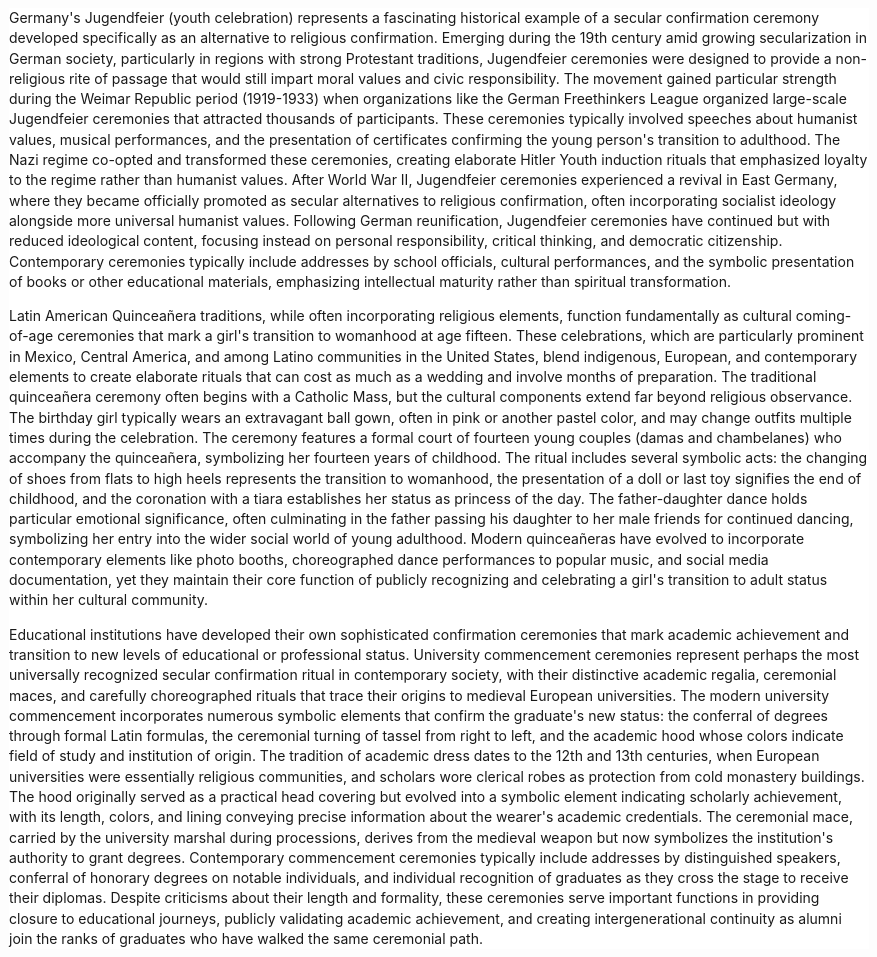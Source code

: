 
Germany's Jugendfeier (youth celebration) represents a fascinating historical example of a secular confirmation ceremony developed specifically as an alternative to religious confirmation. Emerging during the 19th century amid growing secularization in German society, particularly in regions with strong Protestant traditions, Jugendfeier ceremonies were designed to provide a non-religious rite of passage that would still impart moral values and civic responsibility. The movement gained particular strength during the Weimar Republic period (1919-1933) when organizations like the German Freethinkers League organized large-scale Jugendfeier ceremonies that attracted thousands of participants. These ceremonies typically involved speeches about humanist values, musical performances, and the presentation of certificates confirming the young person's transition to adulthood. The Nazi regime co-opted and transformed these ceremonies, creating elaborate Hitler Youth induction rituals that emphasized loyalty to the regime rather than humanist values. After World War II, Jugendfeier ceremonies experienced a revival in East Germany, where they became officially promoted as secular alternatives to religious confirmation, often incorporating socialist ideology alongside more universal humanist values. Following German reunification, Jugendfeier ceremonies have continued but with reduced ideological content, focusing instead on personal responsibility, critical thinking, and democratic citizenship. Contemporary ceremonies typically include addresses by school officials, cultural performances, and the symbolic presentation of books or other educational materials, emphasizing intellectual maturity rather than spiritual transformation.

Latin American Quinceañera traditions, while often incorporating religious elements, function fundamentally as cultural coming-of-age ceremonies that mark a girl's transition to womanhood at age fifteen. These celebrations, which are particularly prominent in Mexico, Central America, and among Latino communities in the United States, blend indigenous, European, and contemporary elements to create elaborate rituals that can cost as much as a wedding and involve months of preparation. The traditional quinceañera ceremony often begins with a Catholic Mass, but the cultural components extend far beyond religious observance. The birthday girl typically wears an extravagant ball gown, often in pink or another pastel color, and may change outfits multiple times during the celebration. The ceremony features a formal court of fourteen young couples (damas and chambelanes) who accompany the quinceañera, symbolizing her fourteen years of childhood. The ritual includes several symbolic acts: the changing of shoes from flats to high heels represents the transition to womanhood, the presentation of a doll or last toy signifies the end of childhood, and the coronation with a tiara establishes her status as princess of the day. The father-daughter dance holds particular emotional significance, often culminating in the father passing his daughter to her male friends for continued dancing, symbolizing her entry into the wider social world of young adulthood. Modern quinceañeras have evolved to incorporate contemporary elements like photo booths, choreographed dance performances to popular music, and social media documentation, yet they maintain their core function of publicly recognizing and celebrating a girl's transition to adult status within her cultural community.

Educational institutions have developed their own sophisticated confirmation ceremonies that mark academic achievement and transition to new levels of educational or professional status. University commencement ceremonies represent perhaps the most universally recognized secular confirmation ritual in contemporary society, with their distinctive academic regalia, ceremonial maces, and carefully choreographed rituals that trace their origins to medieval European universities. The modern university commencement incorporates numerous symbolic elements that confirm the graduate's new status: the conferral of degrees through formal Latin formulas, the ceremonial turning of tassel from right to left, and the academic hood whose colors indicate field of study and institution of origin. The tradition of academic dress dates to the 12th and 13th centuries, when European universities were essentially religious communities, and scholars wore clerical robes as protection from cold monastery buildings. The hood originally served as a practical head covering but evolved into a symbolic element indicating scholarly achievement, with its length, colors, and lining conveying precise information about the wearer's academic credentials. The ceremonial mace, carried by the university marshal during processions, derives from the medieval weapon but now symbolizes the institution's authority to grant degrees. Contemporary commencement ceremonies typically include addresses by distinguished speakers, conferral of honorary degrees on notable individuals, and individual recognition of graduates as they cross the stage to receive their diplomas. Despite criticisms about their length and formality, these ceremonies serve important functions in providing closure to educational journeys, publicly validating academic achievement, and creating intergenerational continuity as alumni join the ranks of graduates who have walked the same ceremonial path.
